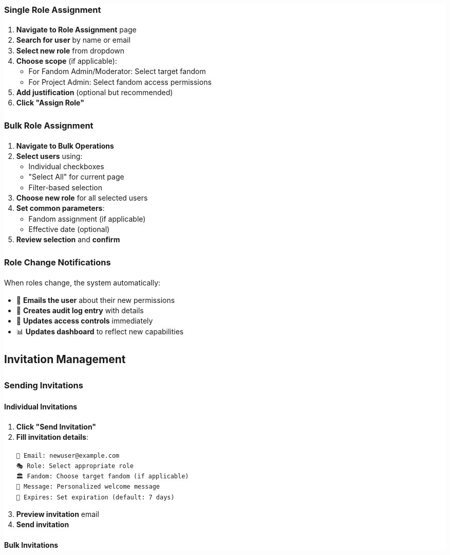 ### Single Role Assignment

1. **Navigate to Role Assignment** page
2. **Search for user** by name or email
3. **Select new role** from dropdown
4. **Choose scope** (if applicable):
   - For Fandom Admin/Moderator: Select target fandom
   - For Project Admin: Select fandom access permissions
5. **Add justification** (optional but recommended)
6. **Click "Assign Role"**

### Bulk Role Assignment

1. **Navigate to Bulk Operations**
2. **Select users** using:
   - Individual checkboxes
   - "Select All" for current page
   - Filter-based selection
3. **Choose new role** for all selected users
4. **Set common parameters**:
   - Fandom assignment (if applicable)
   - Effective date (optional)
5. **Review selection** and **confirm**

### Role Change Notifications

When roles change, the system automatically:
- 📧 **Emails the user** about their new permissions
- 📝 **Creates audit log entry** with details
- 🔄 **Updates access controls** immediately
- 📊 **Updates dashboard** to reflect new capabilities

## Invitation Management

### Sending Invitations

#### Individual Invitations

1. **Click "Send Invitation"**
2. **Fill invitation details**:
   ```
   📧 Email: newuser@example.com
   🎭 Role: Select appropriate role
   🏛️ Fandom: Choose target fandom (if applicable)
   📝 Message: Personalized welcome message
   📅 Expires: Set expiration (default: 7 days)
   ```
3. **Preview invitation** email
4. **Send invitation**

#### Bulk Invitations
